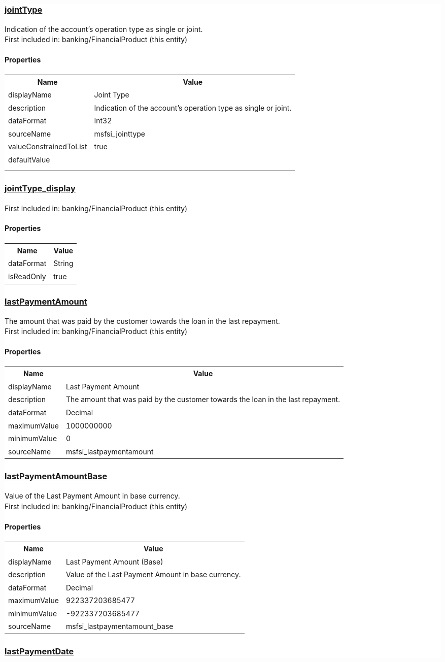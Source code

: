 ### <a href=#jointType name="jointType">jointType</a>

Indication of the account’s operation type as single or joint.  
First included in: banking/FinancialProduct (this entity)  

#### Properties

<table><tr><th>Name</th><th>Value</th></tr><tr><td>displayName</td><td>Joint Type</td></tr><tr><td>description</td><td>Indication of the account’s operation type as single or joint.</td></tr><tr><td>dataFormat</td><td>Int32</td></tr><tr><td>sourceName</td><td>msfsi_jointtype</td></tr><tr><td>valueConstrainedToList</td><td>true</td></tr><tr><td>defaultValue</td><td><table><tr></tr><tr></tr><tr></tr><tr></tr></table></td></tr></table>

### <a href=#jointType_display name="jointType_display">jointType_display</a>

First included in: banking/FinancialProduct (this entity)  

#### Properties

<table><tr><th>Name</th><th>Value</th></tr><tr><td>dataFormat</td><td>String</td></tr><tr><td>isReadOnly</td><td>true</td></tr></table>

### <a href=#lastPaymentAmount name="lastPaymentAmount">lastPaymentAmount</a>

The amount that was paid by the customer towards the loan in the last repayment.  
First included in: banking/FinancialProduct (this entity)  

#### Properties

<table><tr><th>Name</th><th>Value</th></tr><tr><td>displayName</td><td>Last Payment Amount</td></tr><tr><td>description</td><td>The amount that was paid by the customer towards the loan in the last repayment.</td></tr><tr><td>dataFormat</td><td>Decimal</td></tr><tr><td>maximumValue</td><td>1000000000</td></tr><tr><td>minimumValue</td><td>0</td></tr><tr><td>sourceName</td><td>msfsi_lastpaymentamount</td></tr></table>

### <a href=#lastPaymentAmountBase name="lastPaymentAmountBase">lastPaymentAmountBase</a>

Value of the Last Payment Amount in base currency.  
First included in: banking/FinancialProduct (this entity)  

#### Properties

<table><tr><th>Name</th><th>Value</th></tr><tr><td>displayName</td><td>Last Payment Amount (Base)</td></tr><tr><td>description</td><td>Value of the Last Payment Amount in base currency.</td></tr><tr><td>dataFormat</td><td>Decimal</td></tr><tr><td>maximumValue</td><td>922337203685477</td></tr><tr><td>minimumValue</td><td>-922337203685477</td></tr><tr><td>sourceName</td><td>msfsi_lastpaymentamount_base</td></tr></table>

### <a href=#lastPaymentDate name="lastPaymentDate">lastPaymentDate</a>
